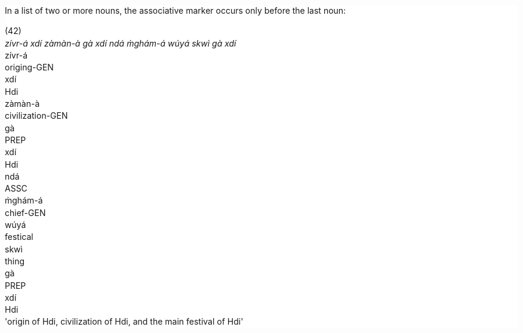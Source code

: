 </div>

In a list of two or more nouns, the associative marker occurs only before the last noun:

<div class="sentence-wrapper">
<div class="sentence-number">
    (42)
</div>
<div class="sentence">
<div class="body">
<div class="object-language"><em>zívr-á xdí zàmàn-à gà xdí ndá m̀ghám-á wúyá skwì gà xdí</em></div>
<div class="gloss-box">
<div class="gloss-unit">
<div class="morpheme">zívr-á</div>
<div class="gloss">origing-<span style="font-variant: small-caps;">GEN</span></div>
</div>
<div class="gloss-unit">
<div class="morpheme">xdí</div>
<div class="gloss">Hdi</div>
</div>
<div class="gloss-unit">
<div class="morpheme">zàmàn-à</div>
<div class="gloss">civilization-<span style="font-variant: small-caps;">GEN</span></div>
</div>
<div class="gloss-unit">
<div class="morpheme">gà</div>
<div class="gloss"><span style="font-variant: small-caps;">PREP</span></div>
</div>
<div class="gloss-unit">
<div class="morpheme">xdí</div>
<div class="gloss">Hdi</div>
</div>
<div class="gloss-unit">
<div class="morpheme">ndá</div>
<div class="gloss"><span style="font-variant: small-caps;">ASSC</span></div>
</div>
<div class="gloss-unit">
<div class="morpheme">m̀ghám-á</div>
<div class="gloss">chief-<span style="font-variant: small-caps;">GEN</span></div>
</div>
<div class="gloss-unit">
<div class="morpheme">wúyá</div>
<div class="gloss">festical</div>
</div>
<div class="gloss-unit">
<div class="morpheme">skwì</div>
<div class="gloss">thing</div>
</div>
<div class="gloss-unit">
<div class="morpheme">gà</div>
<div class="gloss"><span style="font-variant: small-caps;">PREP</span></div>
</div>
<div class="gloss-unit">
<div class="morpheme">xdí</div>
<div class="gloss">Hdi</div>
</div>
</div>
<div class="translation">'origin of Hdi, civilization of Hdi, and the main festival of Hdi'</div>
</div>
</div>
</div>
